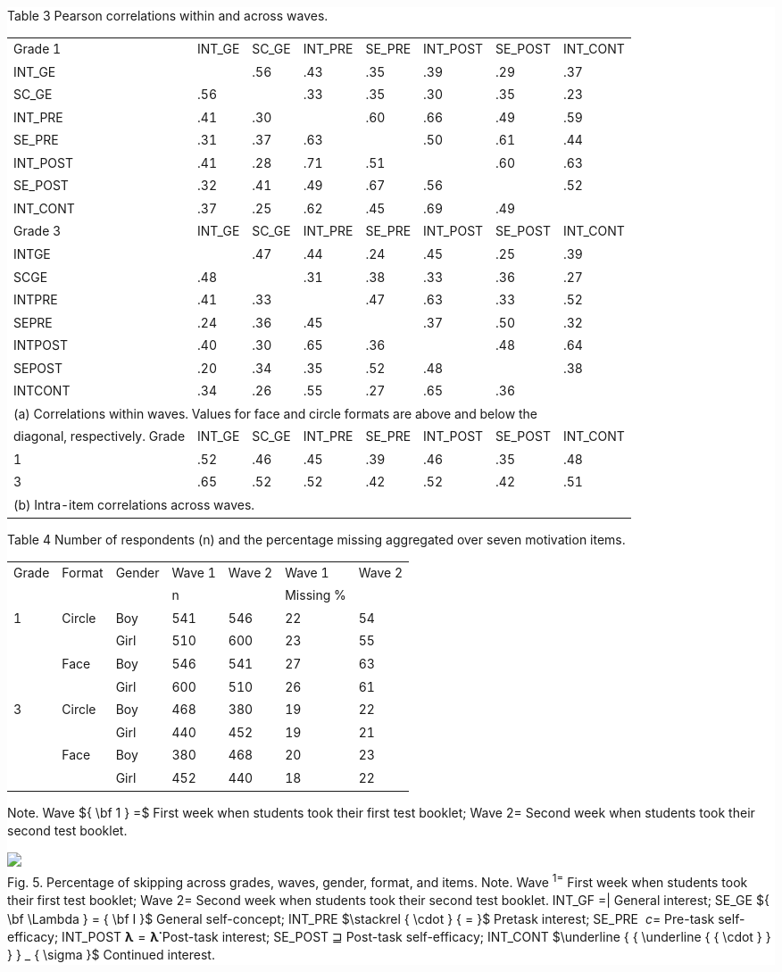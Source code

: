 Table 3 Pearson correlations within and across waves.   

<html><body><table><tr><td>Grade 1</td><td>INT_GE</td><td>SC_GE</td><td>INT_PRE</td><td>SE_PRE</td><td>INT_POST</td><td>SE_POST</td><td>INT_CONT</td></tr><tr><td>INT_GE</td><td></td><td>.56</td><td>.43</td><td>.35</td><td>.39</td><td>.29</td><td>.37</td></tr><tr><td>SC_GE</td><td>.56</td><td></td><td>.33</td><td>.35</td><td>.30</td><td>.35</td><td>.23</td></tr><tr><td>INT_PRE</td><td>.41</td><td>.30</td><td></td><td>.60</td><td>.66</td><td>.49</td><td>.59</td></tr><tr><td>SE_PRE</td><td>.31</td><td>.37</td><td>.63</td><td></td><td>.50</td><td>.61</td><td>.44</td></tr><tr><td> INT_POST</td><td>.41</td><td>.28</td><td>.71</td><td>.51</td><td></td><td>.60</td><td>.63</td></tr><tr><td>SE_POST</td><td>.32</td><td>.41</td><td>.49</td><td>.67</td><td>.56</td><td></td><td>.52</td></tr><tr><td> INT_CONT</td><td>.37</td><td>.25</td><td>.62</td><td>.45</td><td>.69</td><td>.49</td><td></td></tr><tr><td>Grade 3</td><td>INT_GE</td><td>SC_GE</td><td>INT_PRE</td><td>SE_PRE</td><td>INT_POST</td><td> SE_POST</td><td>INT_CONT</td></tr><tr><td>INTGE</td><td></td><td>.47</td><td>.44</td><td>.24</td><td>.45</td><td>.25</td><td>.39</td></tr><tr><td>SCGE</td><td>.48</td><td></td><td>.31</td><td>.38</td><td>.33</td><td>.36</td><td>.27</td></tr><tr><td>INTPRE</td><td>.41</td><td>.33</td><td></td><td>.47</td><td>.63</td><td>.33</td><td>.52</td></tr><tr><td>SEPRE</td><td>.24</td><td>.36</td><td>.45</td><td></td><td>.37</td><td>.50</td><td>.32</td></tr><tr><td>INTPOST</td><td>.40</td><td>.30</td><td>.65</td><td>.36</td><td></td><td>.48</td><td>.64</td></tr><tr><td> SEPOST</td><td>.20</td><td>.34</td><td>.35</td><td>.52</td><td>.48</td><td></td><td>.38</td></tr><tr><td>INTCONT</td><td>.34</td><td>.26</td><td>.55</td><td>.27</td><td>.65</td><td>.36</td><td></td></tr><tr><td colspan="8">(a) Correlations within waves. Values for face and circle formats are above and below the</td></tr><tr><td>diagonal, respectively. Grade</td><td>INT_GE</td><td>SC_GE</td><td>INT_PRE</td><td>SE_PRE</td><td>INT_POST</td><td>SE_POST</td><td>INT_CONT</td></tr><tr><td>1</td><td>.52</td><td>.46</td><td>.45</td><td>.39</td><td>.46</td><td>.35</td><td>.48</td></tr><tr><td>3</td><td>.65</td><td>.52</td><td>.52</td><td>.42</td><td>.52</td><td>.42</td><td>.51</td></tr><tr><td colspan="8">(b) Intra-item correlations across waves.</td></tr></table></body></html>

Table 4 Number of respondents (n) and the percentage missing aggregated over seven motivation items.   

<html><body><table><tr><td>Grade</td><td>Format</td><td>Gender</td><td>Wave 1</td><td>Wave 2</td><td>Wave 1</td><td>Wave 2</td></tr><tr><td></td><td></td><td></td><td>n</td><td></td><td>Missing %</td><td></td></tr><tr><td rowspan="4">1</td><td rowspan="2">Circle</td><td>Boy</td><td>541</td><td>546</td><td>22</td><td>54</td></tr><tr><td>Girl</td><td>510</td><td>600</td><td>23</td><td>55</td></tr><tr><td rowspan="2">Face</td><td>Boy</td><td>546</td><td>541</td><td>27</td><td>63</td></tr><tr><td>Girl</td><td>600</td><td>510</td><td>26</td><td>61</td></tr><tr><td rowspan="4">3</td><td rowspan="2">Circle</td><td>Boy</td><td>468</td><td>380</td><td>19</td><td>22</td></tr><tr><td>Girl</td><td>440</td><td>452</td><td>19</td><td>21</td></tr><tr><td rowspan="2">Face</td><td>Boy</td><td>380</td><td>468</td><td>20</td><td>23</td></tr><tr><td>Girl</td><td>452</td><td>440</td><td>18</td><td>22</td></tr></table></body></html>

Note. Wave ${ \bf 1 } =$ First week when students took their first test booklet; Wave $2 =$ Second week when students took their second test booklet.

![](img/15600acb62eb0054bb4f1a9172c0f4e6d49717433e9506a60c7e65379f656b3e.jpg)  
Fig. 5. Percentage of skipping across grades, waves, gender, format, and items. Note. Wave $^ { 1 = }$ First week when students took their first test booklet; Wave $2 =$ Second week when students took their second test booklet. INT_GF $\scriptstyle \left. = \right|$ General interest; SE_GE ${ \bf \Lambda } = { \bf I }$ General self-concept; INT_PRE $\stackrel { \cdot } { = }$ Pretask interest; SE_PRE $\ c =$ Pre-task self-efficacy; INT_POST $\mathbf { \lambda } = \mathbf { \dot { \lambda } }$ Post-task interest; SE_POST $\sqsupseteq$ Post-task self-efficacy; INT_CONT $\underline { { \underline { { \cdot } } } } _ { \sigma }$ Continued interest.
